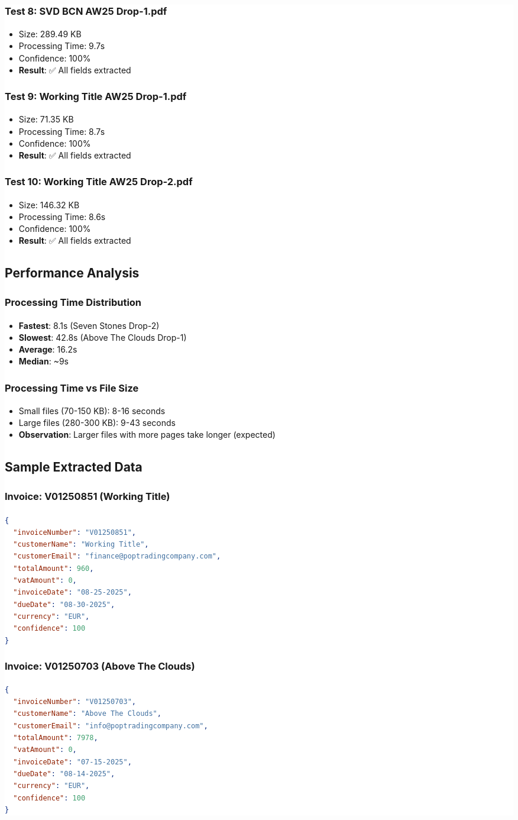 ### Test 8: SVD BCN AW25 Drop-1.pdf
- Size: 289.49 KB
- Processing Time: 9.7s
- Confidence: 100%
- **Result**: ✅ All fields extracted

### Test 9: Working Title AW25 Drop-1.pdf
- Size: 71.35 KB
- Processing Time: 8.7s
- Confidence: 100%
- **Result**: ✅ All fields extracted

### Test 10: Working Title AW25 Drop-2.pdf
- Size: 146.32 KB
- Processing Time: 8.6s
- Confidence: 100%
- **Result**: ✅ All fields extracted

## Performance Analysis

### Processing Time Distribution
- **Fastest**: 8.1s (Seven Stones Drop-2)
- **Slowest**: 42.8s (Above The Clouds Drop-1)
- **Average**: 16.2s
- **Median**: ~9s

### Processing Time vs File Size
- Small files (70-150 KB): 8-16 seconds
- Large files (280-300 KB): 9-43 seconds
- **Observation**: Larger files with more pages take longer (expected)

## Sample Extracted Data

### Invoice: V01250851 (Working Title)
```json
{
  "invoiceNumber": "V01250851",
  "customerName": "Working Title",
  "customerEmail": "finance@poptradingcompany.com",
  "totalAmount": 960,
  "vatAmount": 0,
  "invoiceDate": "08-25-2025",
  "dueDate": "08-30-2025",
  "currency": "EUR",
  "confidence": 100
}
```

### Invoice: V01250703 (Above The Clouds)
```json
{
  "invoiceNumber": "V01250703",
  "customerName": "Above The Clouds",
  "customerEmail": "info@poptradingcompany.com",
  "totalAmount": 7978,
  "vatAmount": 0,
  "invoiceDate": "07-15-2025",
  "dueDate": "08-14-2025",
  "currency": "EUR",
  "confidence": 100
}
```